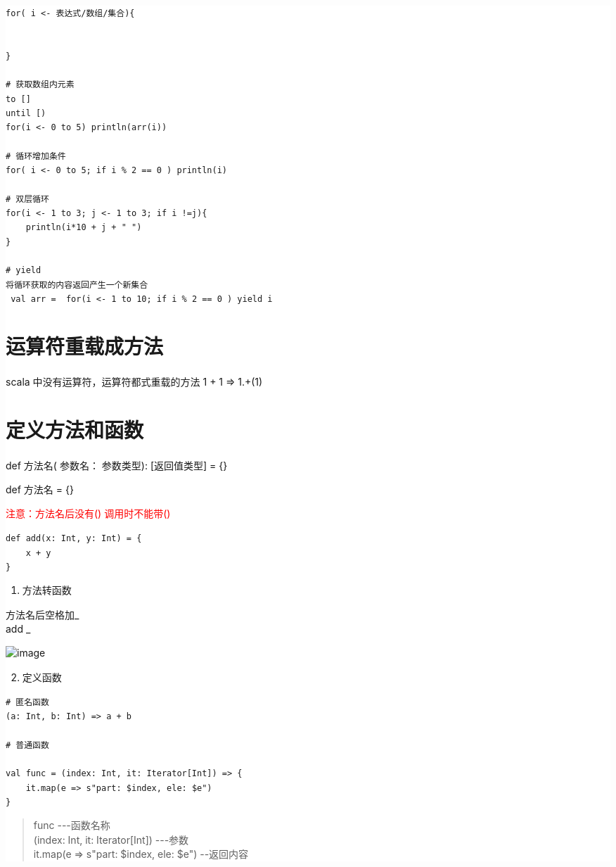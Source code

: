 ```
for( i <- 表达式/数组/集合){


}

# 获取数组内元素
to []
until [)
for(i <- 0 to 5) println(arr(i))

# 循环增加条件
for( i <- 0 to 5; if i % 2 == 0 ) println(i)

# 双层循环
for(i <- 1 to 3; j <- 1 to 3; if i !=j){
    println(i*10 + j + " ")
}

# yield 
将循环获取的内容返回产生一个新集合
 val arr =  for(i <- 1 to 10; if i % 2 == 0 ) yield i
```

# <span id="4"> 运算符重载成方法  <span>

scala 中没有运算符，运算符都式重载的方法
1 + 1 => 1.+(1)


# <span id="5"> 定义方法和函数  <span>

def 方法名( 参数名： 参数类型): [返回值类型] = {}


def 方法名 = {}

<font color=red>注意：方法名后没有() 调用时不能带()</font>
```
def add(x: Int, y: Int) = {
    x + y
}
```

1. 方法转函数

方法名后空格加_  
add _

![image](https://github.com/wjn0918/Study/blob/master/%E7%BC%96%E7%A8%8B%E8%AF%AD%E8%A8%80/images/Scala/函数.png)

2. 定义函数
```
# 匿名函数
(a: Int, b: Int) => a + b

# 普通函数

val func = (index: Int, it: Iterator[Int]) => {
    it.map(e => s"part: $index, ele: $e")
}
```
> func ---函数名称  
(index: Int, it: Iterator[Int]) ---参数  
it.map(e => s"part: $index, ele: $e")   --返回内容  
